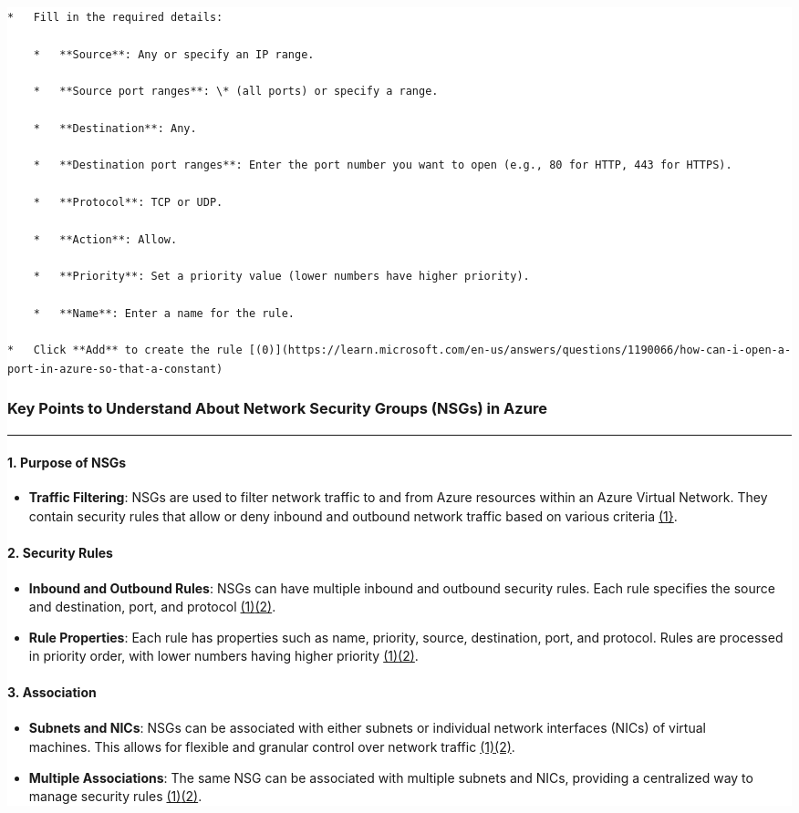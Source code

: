     *   Fill in the required details:
        
        *   **Source**: Any or specify an IP range.
            
        *   **Source port ranges**: \* (all ports) or specify a range.
            
        *   **Destination**: Any.
            
        *   **Destination port ranges**: Enter the port number you want to open (e.g., 80 for HTTP, 443 for HTTPS).
            
        *   **Protocol**: TCP or UDP.
            
        *   **Action**: Allow.
            
        *   **Priority**: Set a priority value (lower numbers have higher priority).
            
        *   **Name**: Enter a name for the rule.
            
    *   Click **Add** to create the rule [(0)](https://learn.microsoft.com/en-us/answers/questions/1190066/how-can-i-open-a-port-in-azure-so-that-a-constant)

### Key Points to Understand About Network Security Groups (NSGs) in Azure
-----------------------

#### 1. **Purpose of NSGs**

*   **Traffic Filtering**: NSGs are used to filter network traffic to and from Azure resources within an Azure Virtual Network. They contain security rules that allow or deny inbound and outbound network traffic based on various criteria [(1}](https://learn.microsoft.com/en-us/azure/virtual-network/network-security-groups-overview).
    

#### 2. **Security Rules**

*   **Inbound and Outbound Rules**: NSGs can have multiple inbound and outbound security rules. Each rule specifies the source and destination, port, and protocol [(1)](https://learn.microsoft.com/en-us/azure/virtual-network/network-security-groups-overview)[(2)](https://learn.microsoft.com/en-us/azure/virtual-network/network-security-group-how-it-works).
    
*   **Rule Properties**: Each rule has properties such as name, priority, source, destination, port, and protocol. Rules are processed in priority order, with lower numbers having higher priority [(1)](https://learn.microsoft.com/en-us/azure/virtual-network/network-security-groups-overview)[(2)](https://learn.microsoft.com/en-us/azure/virtual-network/network-security-groups-overview).
    

#### 3. **Association**

*   **Subnets and NICs**: NSGs can be associated with either subnets or individual network interfaces (NICs) of virtual machines. This allows for flexible and granular control over network traffic [(1)](https://learn.microsoft.com/en-us/azure/virtual-network/network-security-groups-overview)[(2)](https://learn.microsoft.com/en-us/azure/virtual-network/network-security-group-how-it-works).
    
*   **Multiple Associations**: The same NSG can be associated with multiple subnets and NICs, providing a centralized way to manage security rules [(1)](https://learn.microsoft.com/en-us/azure/virtual-network/network-security-group-how-it-works)[(2)](https://learn.microsoft.com/en-us/azure/virtual-network/network-security-group-how-it-works).
    